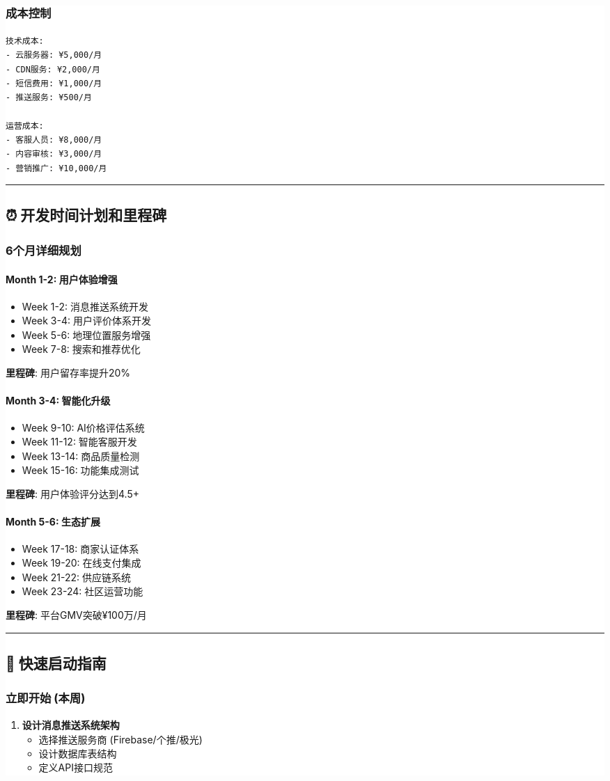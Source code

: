 ### 成本控制
```
技术成本:
- 云服务器: ¥5,000/月
- CDN服务: ¥2,000/月  
- 短信费用: ¥1,000/月
- 推送服务: ¥500/月

运营成本:
- 客服人员: ¥8,000/月
- 内容审核: ¥3,000/月
- 营销推广: ¥10,000/月
```

---

## ⏰ **开发时间计划和里程碑**

### 6个月详细规划

#### Month 1-2: 用户体验增强
- Week 1-2: 消息推送系统开发
- Week 3-4: 用户评价体系开发
- Week 5-6: 地理位置服务增强
- Week 7-8: 搜索和推荐优化

**里程碑**: 用户留存率提升20%

#### Month 3-4: 智能化升级  
- Week 9-10: AI价格评估系统
- Week 11-12: 智能客服开发
- Week 13-14: 商品质量检测
- Week 15-16: 功能集成测试

**里程碑**: 用户体验评分达到4.5+

#### Month 5-6: 生态扩展
- Week 17-18: 商家认证体系
- Week 19-20: 在线支付集成
- Week 21-22: 供应链系统
- Week 23-24: 社区运营功能

**里程碑**: 平台GMV突破¥100万/月

---

## 🚀 **快速启动指南**

### 立即开始 (本周)
1. **设计消息推送系统架构**
   - 选择推送服务商 (Firebase/个推/极光)
   - 设计数据库表结构
   - 定义API接口规范
